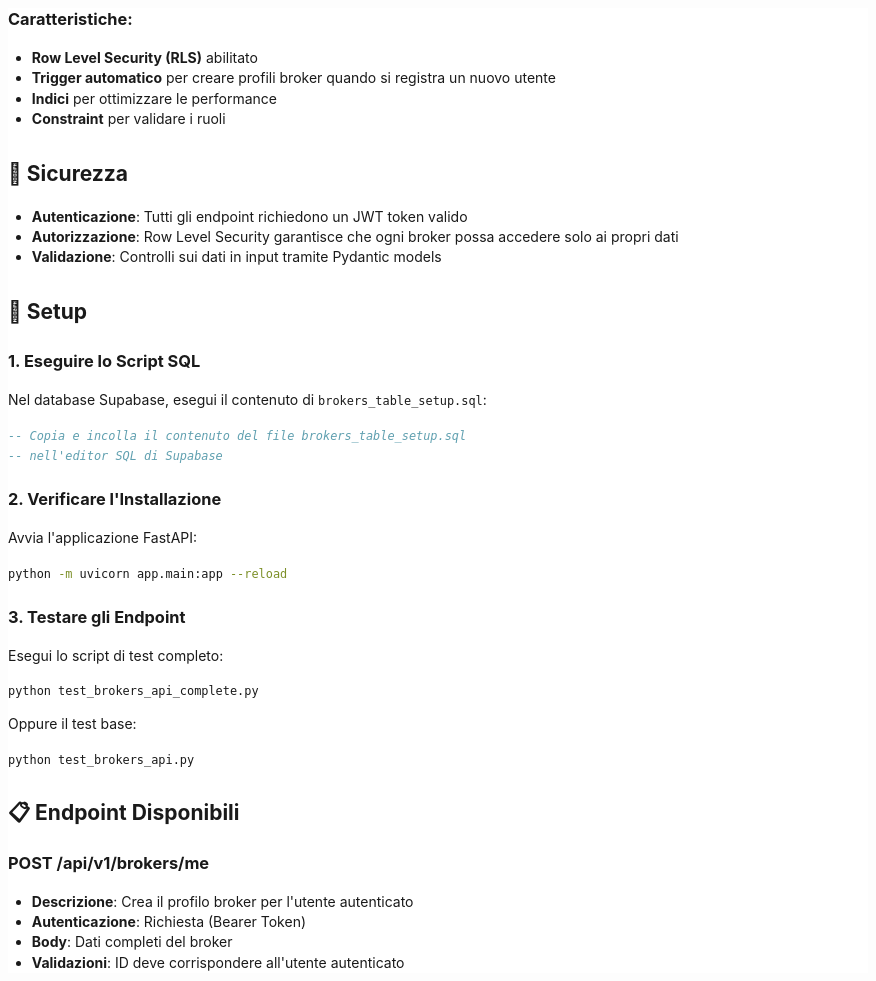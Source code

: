 ### Caratteristiche:
- **Row Level Security (RLS)** abilitato
- **Trigger automatico** per creare profili broker quando si registra un nuovo utente
- **Indici** per ottimizzare le performance
- **Constraint** per validare i ruoli

## 🔐 Sicurezza

- **Autenticazione**: Tutti gli endpoint richiedono un JWT token valido
- **Autorizzazione**: Row Level Security garantisce che ogni broker possa accedere solo ai propri dati
- **Validazione**: Controlli sui dati in input tramite Pydantic models

## 🚀 Setup

### 1. Eseguire lo Script SQL

Nel database Supabase, esegui il contenuto di `brokers_table_setup.sql`:

```sql
-- Copia e incolla il contenuto del file brokers_table_setup.sql
-- nell'editor SQL di Supabase
```

### 2. Verificare l'Installazione

Avvia l'applicazione FastAPI:

```bash
python -m uvicorn app.main:app --reload
```

### 3. Testare gli Endpoint

Esegui lo script di test completo:

```bash
python test_brokers_api_complete.py
```

Oppure il test base:

```bash
python test_brokers_api.py
```

## 📋 Endpoint Disponibili

### POST /api/v1/brokers/me
- **Descrizione**: Crea il profilo broker per l'utente autenticato
- **Autenticazione**: Richiesta (Bearer Token)
- **Body**: Dati completi del broker
- **Validazioni**: ID deve corrispondere all'utente autenticato
